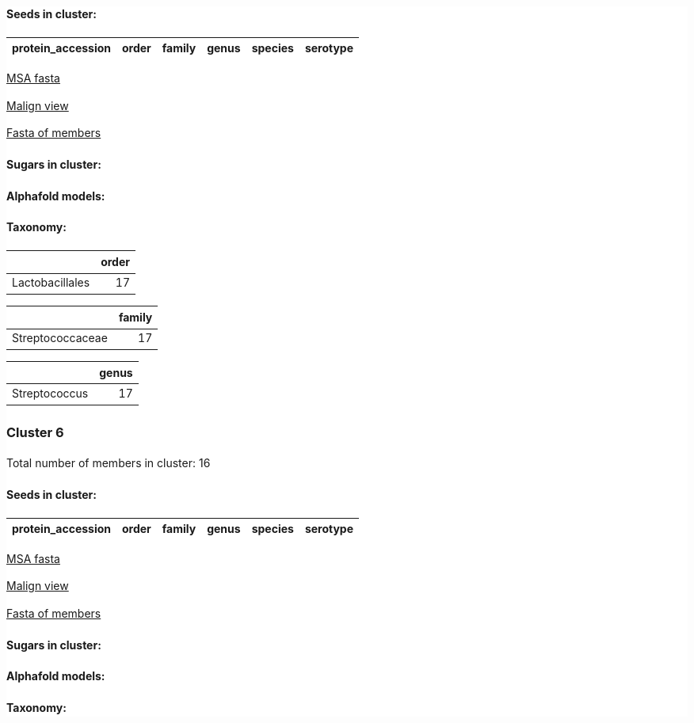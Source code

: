 #### Seeds in cluster:

| protein_accession   | order   | family   | genus   | species   | serotype   |
|---------------------|---------|----------|---------|-----------|------------|

[MSA fasta](https://github.com/idameitil/phd/tree/master/data/wzy/ssn-clusterings/clustering/2205181327/clusters/0017_7/sequences.afa)

[Malign view](https://github.com/idameitil/phd/tree/master/data/wzy/ssn-clusterings/clustering/2205181327/clusters/0017_7/sequences.malign)

[Fasta of members](https://github.com/idameitil/phd/tree/master/data/wzy/ssn-clusterings/clustering/2205181327/clusters/0017_7/sequences.fa)

#### Sugars in cluster:

#### Alphafold models:

#### Taxonomy:

|                 |   order |
|:----------------|--------:|
| Lactobacillales |      17 |

|                  |   family |
|:-----------------|---------:|
| Streptococcaceae |       17 |

|               |   genus |
|:--------------|--------:|
| Streptococcus |      17 |


### Cluster 6
Total number of members in cluster: 16

#### Seeds in cluster:

| protein_accession   | order   | family   | genus   | species   | serotype   |
|---------------------|---------|----------|---------|-----------|------------|

[MSA fasta](https://github.com/idameitil/phd/tree/master/data/wzy/ssn-clusterings/clustering/2205181327/clusters/0016_6/sequences.afa)

[Malign view](https://github.com/idameitil/phd/tree/master/data/wzy/ssn-clusterings/clustering/2205181327/clusters/0016_6/sequences.malign)

[Fasta of members](https://github.com/idameitil/phd/tree/master/data/wzy/ssn-clusterings/clustering/2205181327/clusters/0016_6/sequences.fa)

#### Sugars in cluster:

#### Alphafold models:

#### Taxonomy:
